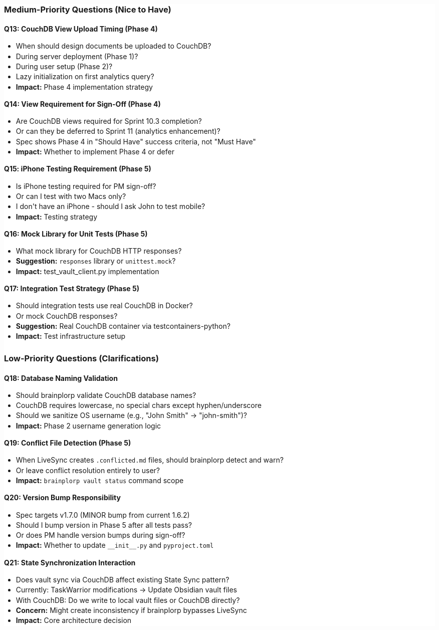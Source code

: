 ### Medium-Priority Questions (Nice to Have)

**Q13: CouchDB View Upload Timing (Phase 4)**
- When should design documents be uploaded to CouchDB?
- During server deployment (Phase 1)?
- During user setup (Phase 2)?
- Lazy initialization on first analytics query?
- **Impact:** Phase 4 implementation strategy

**Q14: View Requirement for Sign-Off (Phase 4)**
- Are CouchDB views required for Sprint 10.3 completion?
- Or can they be deferred to Sprint 11 (analytics enhancement)?
- Spec shows Phase 4 in "Should Have" success criteria, not "Must Have"
- **Impact:** Whether to implement Phase 4 or defer

**Q15: iPhone Testing Requirement (Phase 5)**
- Is iPhone testing required for PM sign-off?
- Or can I test with two Macs only?
- I don't have an iPhone - should I ask John to test mobile?
- **Impact:** Testing strategy

**Q16: Mock Library for Unit Tests (Phase 5)**
- What mock library for CouchDB HTTP responses?
- **Suggestion:** `responses` library or `unittest.mock`?
- **Impact:** test_vault_client.py implementation

**Q17: Integration Test Strategy (Phase 5)**
- Should integration tests use real CouchDB in Docker?
- Or mock CouchDB responses?
- **Suggestion:** Real CouchDB container via testcontainers-python?
- **Impact:** Test infrastructure setup

### Low-Priority Questions (Clarifications)

**Q18: Database Naming Validation**
- Should brainplorp validate CouchDB database names?
- CouchDB requires lowercase, no special chars except hyphen/underscore
- Should we sanitize OS username (e.g., "John Smith" → "john-smith")?
- **Impact:** Phase 2 username generation logic

**Q19: Conflict File Detection (Phase 5)**
- When LiveSync creates `.conflicted.md` files, should brainplorp detect and warn?
- Or leave conflict resolution entirely to user?
- **Impact:** `brainplorp vault status` command scope

**Q20: Version Bump Responsibility**
- Spec targets v1.7.0 (MINOR bump from current 1.6.2)
- Should I bump version in Phase 5 after all tests pass?
- Or does PM handle version bumps during sign-off?
- **Impact:** Whether to update `__init__.py` and `pyproject.toml`

**Q21: State Synchronization Interaction**
- Does vault sync via CouchDB affect existing State Sync pattern?
- Currently: TaskWarrior modifications → Update Obsidian vault files
- With CouchDB: Do we write to local vault files or CouchDB directly?
- **Concern:** Might create inconsistency if brainplorp bypasses LiveSync
- **Impact:** Core architecture decision
